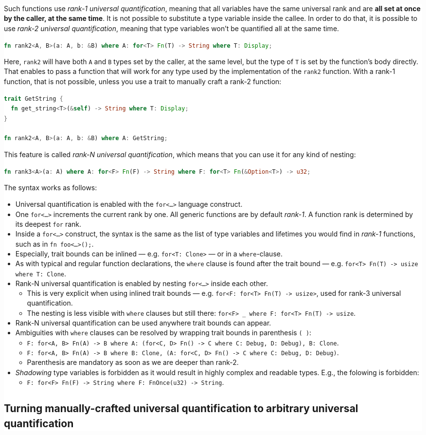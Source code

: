 Such functions use *rank-1 universal quantification*, meaning that all variables have the same
universal rank and are **all set at once by the caller, at the same time**. It is not possible to
substitute a type variable inside the callee. In order to do that, it is possible to use *rank-2
universal quantification*, meaning that type variables won’t be quantified all at the same
time.

```rust
fn rank2<A, B>(a: A, b: &B) where A: for<T> Fn(T) -> String where T: Display;
```

Here, `rank2` will have both `A` and `B` types set by the caller, at the same level, but the type
of `T` is set by the function’s body directly. That enables to pass a function that will work for
any type used by the implementation of the `rank2` function. With a rank-1 function, that is not
possible, unless you use a trait to manually craft a rank-2 function:

```rust
trait GetString {
  fn get_string<T>(&self) -> String where T: Display;
}

fn rank2<A, B>(a: A, b: &B) where A: GetString;
```

This feature is called *rank-N universal quantification*, which means that you can use it for any
kind of nesting:

```rust
fn rank3<A>(a: A) where A: for<F> Fn(F) -> String where F: for<T> Fn(&Option<T>) -> u32;
```

The syntax works as follows:

  - Universal quantification is enabled with the `for<…>` language construct.
  - One `for<…>` increments the current rank by one. All generic functions are by default *rank-1*.
    A function rank is determined by its deepest `for` rank.
  - Inside a `for<…>` construct, the syntax is the same as the list of type variables and lifetimes
    you would find in *rank-1* functions, such as in `fn foo<…>();`.
  - Especially, trait bounds can be inlined — e.g. `for<T: Clone>` — or in a `where`-clause.
  - As with typical and regular function declarations, the `where` clause is found after the trait
    bound — e.g. `for<T> Fn(T) -> usize where T: Clone`.
  - Rank-N universal quantification is enabled by nesting `for<…>` inside each other.
    - This is very explicit when using inlined trait bounds — e.g. `for<F: for<T> Fn(T) -> usize>`,
      used for rank-3 universal quantification.
    - The nesting is less visible with `where` clauses but still there:
      `for<F> _ where F: for<T> Fn(T) -> usize`.
  - Rank-N universal quantification can be used anywhere trait bounds can appear.
  - Ambiguities with `where` clauses can be resolved by wrapping trait bounds in parenthesis `( )`:
    - `F: for<A, B> Fn(A) -> B where A: (for<C, D> Fn() -> C where C: Debug, D: Debug), B: Clone`.
    - `F: for<A, B> Fn(A) -> B where B: Clone, (A: for<C, D> Fn() -> C where C: Debug, D: Debug)`.
    - Parenthesis are mandatory as soon as we are deeper than rank-2.
  - _Shadowing_ type variables is forbidden as it would result in highly complex and readable
    types. E.g., the folowing is forbidden:
    - `F: for<F> Fn(F) -> String where F: FnOnce(u32) -> String`.

## Turning manually-crafted universal quantification to arbitrary universal quantification
